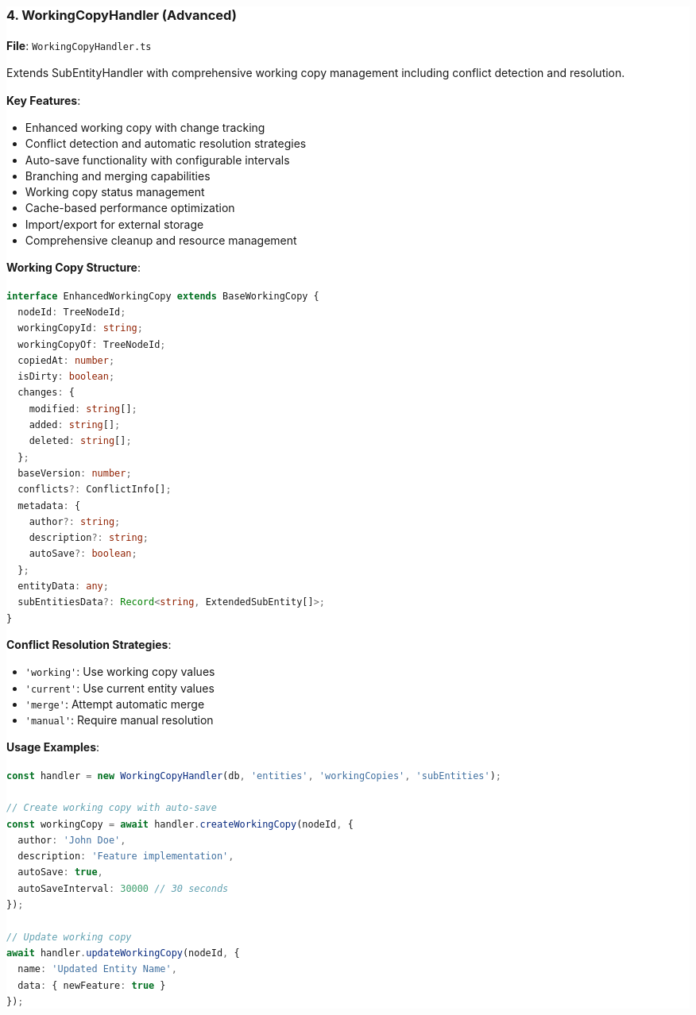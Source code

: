 ### 4. WorkingCopyHandler (Advanced)

**File**: `WorkingCopyHandler.ts`

Extends SubEntityHandler with comprehensive working copy management including conflict detection and resolution.

**Key Features**:
- Enhanced working copy with change tracking
- Conflict detection and automatic resolution strategies
- Auto-save functionality with configurable intervals
- Branching and merging capabilities
- Working copy status management
- Cache-based performance optimization
- Import/export for external storage
- Comprehensive cleanup and resource management

**Working Copy Structure**:
```typescript
interface EnhancedWorkingCopy extends BaseWorkingCopy {
  nodeId: TreeNodeId;
  workingCopyId: string;
  workingCopyOf: TreeNodeId;
  copiedAt: number;
  isDirty: boolean;
  changes: {
    modified: string[];
    added: string[];
    deleted: string[];
  };
  baseVersion: number;
  conflicts?: ConflictInfo[];
  metadata: {
    author?: string;
    description?: string;
    autoSave?: boolean;
  };
  entityData: any;
  subEntitiesData?: Record<string, ExtendedSubEntity[]>;
}
```

**Conflict Resolution Strategies**:
- `'working'`: Use working copy values
- `'current'`: Use current entity values
- `'merge'`: Attempt automatic merge
- `'manual'`: Require manual resolution

**Usage Examples**:
```typescript
const handler = new WorkingCopyHandler(db, 'entities', 'workingCopies', 'subEntities');

// Create working copy with auto-save
const workingCopy = await handler.createWorkingCopy(nodeId, {
  author: 'John Doe',
  description: 'Feature implementation',
  autoSave: true,
  autoSaveInterval: 30000 // 30 seconds
});

// Update working copy
await handler.updateWorkingCopy(nodeId, {
  name: 'Updated Entity Name',
  data: { newFeature: true }
});

```